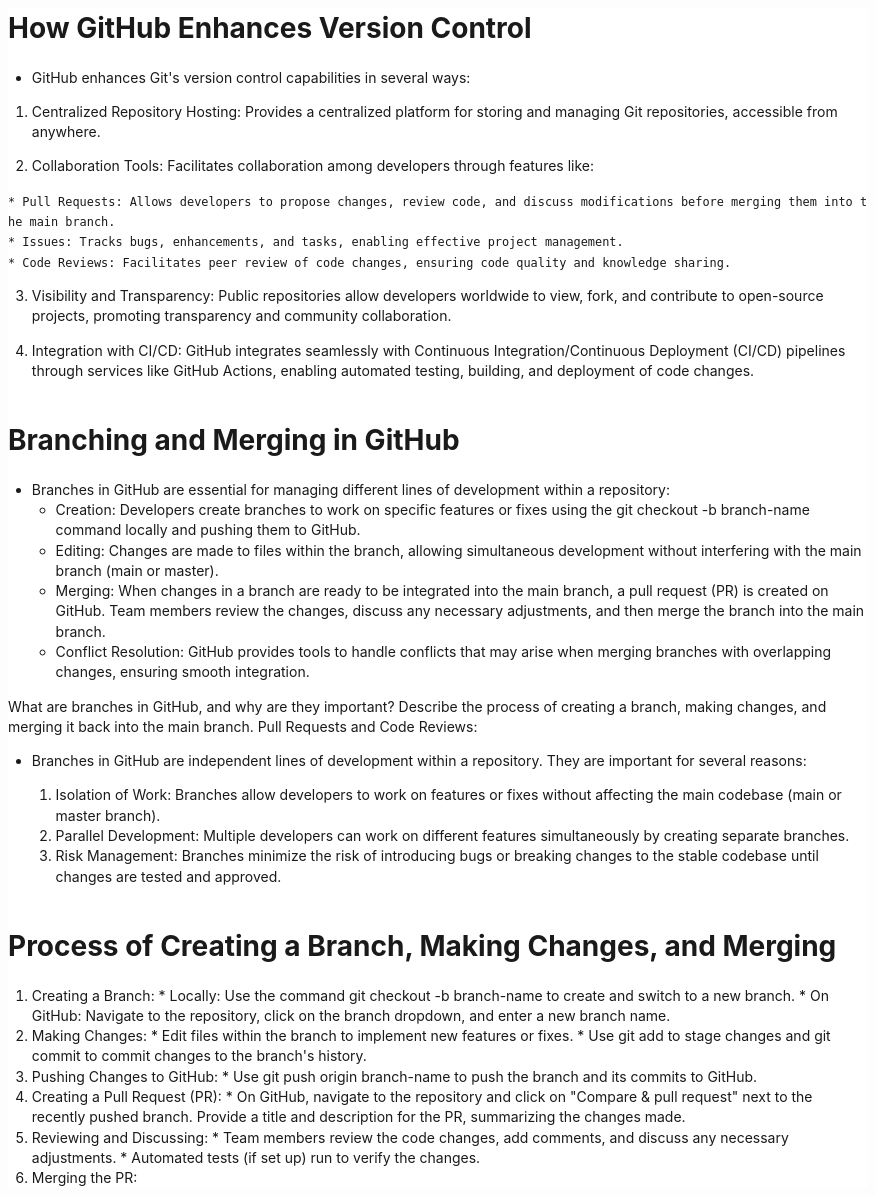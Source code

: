 # How GitHub Enhances Version Control
  * GitHub enhances Git's version control capabilities in several ways:
   1. Centralized Repository Hosting: Provides a centralized platform for storing and managing Git repositories, accessible from anywhere.

   2. Collaboration Tools: Facilitates collaboration among developers through features like:

    * Pull Requests: Allows developers to propose changes, review code, and discuss modifications before merging them into the main branch.
    * Issues: Tracks bugs, enhancements, and tasks, enabling effective project management.
    * Code Reviews: Facilitates peer review of code changes, ensuring code quality and knowledge sharing.
   3. Visibility and Transparency: Public repositories allow developers worldwide to view, fork, and contribute to open-source projects, promoting transparency and community collaboration.

   4. Integration with CI/CD: GitHub integrates seamlessly with Continuous Integration/Continuous Deployment (CI/CD) pipelines through services like GitHub Actions, enabling automated testing, building, and deployment of code changes.

# Branching and Merging in GitHub
  * Branches in GitHub are essential for managing different lines of development within a repository:
    * Creation: Developers create branches to work on specific features or fixes using the git checkout -b branch-name command locally and pushing them to GitHub.
    * Editing: Changes are made to files within the branch, allowing simultaneous development without interfering with the main branch (main or master).
    * Merging: When changes in a branch are ready to be integrated into the main branch, a pull request (PR) is created on GitHub. Team members review the changes, discuss any necessary adjustments, and then merge the branch into the main branch.
    * Conflict Resolution: GitHub provides tools to handle conflicts that may arise when merging branches with overlapping changes, ensuring smooth integration.


What are branches in GitHub, and why are they important? Describe the process of creating a branch, making changes, and merging it back into the main branch.
Pull Requests and Code Reviews:

* Branches in GitHub are independent lines of development within a repository. They are important for several reasons:

  1. Isolation of Work: Branches allow developers to work on features or fixes without affecting the main codebase (main or master branch).
  2. Parallel Development: Multiple developers can work on different features simultaneously by creating separate branches.
  3. Risk Management: Branches minimize the risk of introducing bugs or breaking changes to the stable codebase until changes are tested and approved.

# Process of Creating a Branch, Making Changes, and Merging
  1. Creating a Branch:
    * Locally: Use the command git checkout -b branch-name to create and switch to a new branch.
    * On GitHub: Navigate to the repository, click on the branch dropdown, and enter a new branch name.
  2. Making Changes:
    * Edit files within the branch to implement new features or fixes.
    * Use git add to stage changes and git commit to commit changes to the branch's history.
  3. Pushing Changes to GitHub:
    * Use git push origin branch-name to push the branch and its commits to GitHub.
  4. Creating a Pull Request (PR):
    * On GitHub, navigate to the repository and click on "Compare & pull request" next to the recently pushed branch.
Provide a title and description for the PR, summarizing the changes made.
  5. Reviewing and Discussing:
    * Team members review the code changes, add comments, and discuss any necessary adjustments.
    * Automated tests (if set up) run to verify the changes.
  6. Merging the PR: